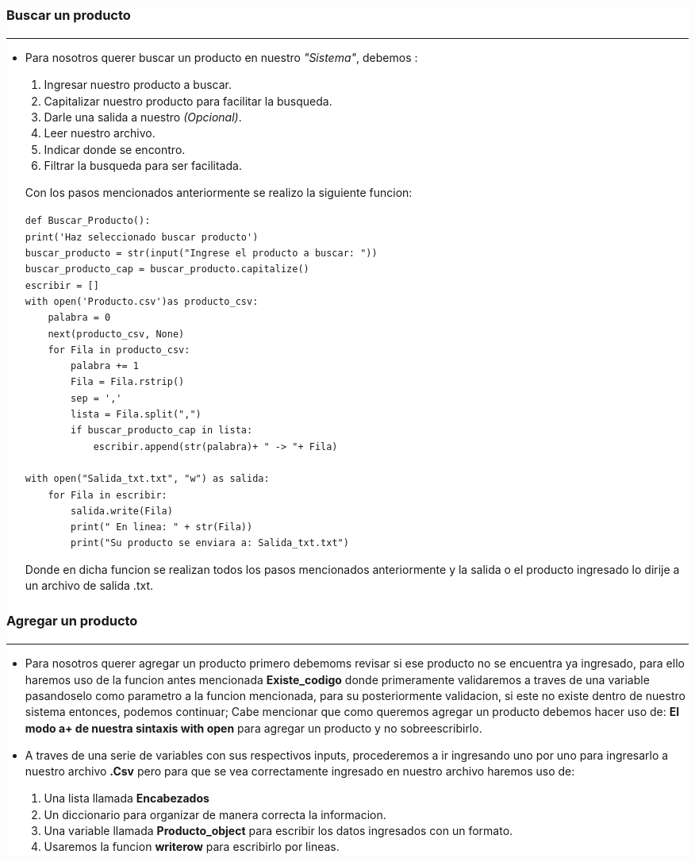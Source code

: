 ### Buscar un producto
---
- Para nosotros querer buscar un producto en nuestro _"Sistema"_, debemos :
    1. Ingresar nuestro producto a buscar.
    2. Capitalizar nuestro producto para facilitar la busqueda.
    3. Darle una salida a nuestro *(Opcional)*.
    4. Leer nuestro archivo.
    5. Indicar donde se encontro.
    6. Filtrar la busqueda para ser facilitada.
   
    Con los pasos mencionados anteriormente se realizo la siguiente funcion:
    ~~~
    def Buscar_Producto():
    print('Haz seleccionado buscar producto')
    buscar_producto = str(input("Ingrese el producto a buscar: "))
    buscar_producto_cap = buscar_producto.capitalize()
    escribir = []
    with open('Producto.csv')as producto_csv:
        palabra = 0
        next(producto_csv, None)
        for Fila in producto_csv:
            palabra += 1
            Fila = Fila.rstrip()
            sep = ','
            lista = Fila.split(",")
            if buscar_producto_cap in lista:
                escribir.append(str(palabra)+ " -> "+ Fila)
                
    with open("Salida_txt.txt", "w") as salida:
        for Fila in escribir:
            salida.write(Fila)
            print(" En linea: " + str(Fila))
            print("Su producto se enviara a: Salida_txt.txt")   
    ~~~
    Donde en dicha funcion se realizan todos los pasos mencionados anteriormente y la salida o el producto ingresado lo dirije a un archivo de salida .txt.

### Agregar un producto
---
- Para nosotros querer agregar un producto primero debemoms revisar si ese producto no se encuentra ya ingresado, para ello haremos uso de la funcion antes mencionada __Existe_codigo__ donde primeramente validaremos a traves de una variable pasandoselo como parametro a la funcion mencionada, para su posteriormente validacion, si este no existe dentro de nuestro sistema entonces, podemos continuar; Cabe mencionar que como queremos agregar un producto debemos hacer uso de: __El modo a+ de nuestra sintaxis with open__
para agregar un producto y no sobreescribirlo.

- A traves de una serie de variables con sus respectivos inputs, procederemos a ir ingresando uno por uno para ingresarlo a nuestro archivo **.Csv** pero para que se vea correctamente ingresado en nuestro archivo haremos uso de:
    1. Una lista llamada **Encabezados**
    2. Un diccionario para organizar de manera correcta la informacion.
    3. Una variable llamada **Producto_object** para escribir los datos ingresados con un formato.
    4. Usaremos la funcion **writerow** para escribirlo por lineas.
   